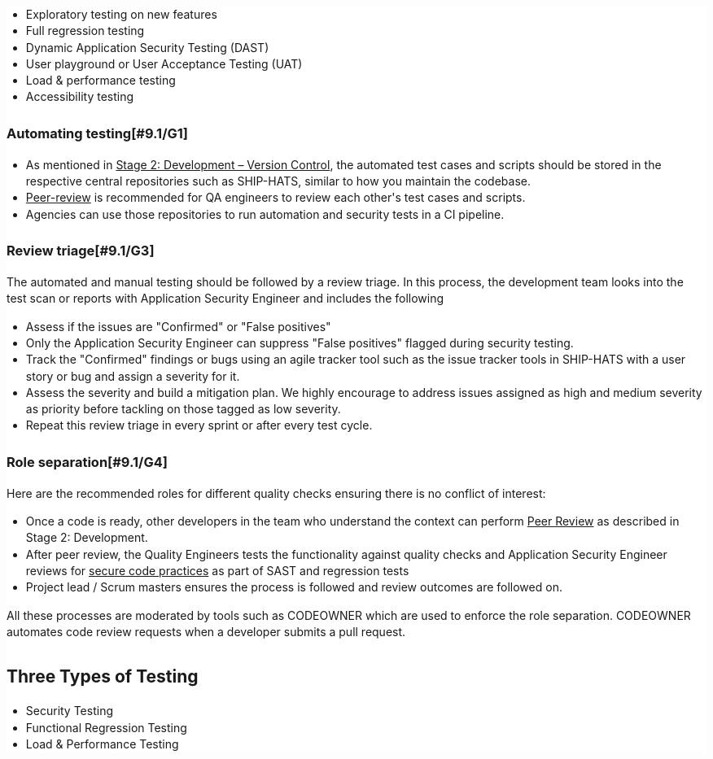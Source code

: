   - Exploratory testing on new features
  - Full regression testing
  - Dynamic Application Security Testing (DAST)
  - User playground or User Acceptance Testing (UAT)
  - Load &amp; performance testing
  - Accessibility testing

### Automating testing[#9.1/G1]

- As mentioned in [Stage 2: Development – Version Control](https://docs.developer.tech.gov.sg/docs/devsecops-playbook/#/devsecops-playbook?id=version-control-71s1), the automated test cases and scripts should be stored in the respective central repositories such as SHIP-HATS, similar to how you maintain the codebase.
- [Peer-review](https://docs.developer.tech.gov.sg/docs/devsecops-playbook/#/devsecops-playbook?id=code-merge-71s2-81g3) is recommended for QA engineers to review each other&#39;s test cases and scripts.
- Agencies can use those repositories to run automation and security tests in a CI pipeline.

### Review triage[#9.1/G3]
The automated and manual testing should be followed by a review triage. In this process, the development team looks into the test scan or reports with Application Security Engineer and includes the following

- Assess if the issues are &quot;Confirmed&quot; or &quot;False positives&quot;
- Only the Application Security Engineer can suppress &quot;False positives&quot; flagged during security testing.
- Track the &quot;Confirmed&quot; findings or bugs using an agile tracker tool such as the issue tracker tools in SHIP-HATS with a user story or bug and assign a severity for it.
- Assess the severity and build a mitigation plan. We highly encourage to address issues assigned as high and medium severity as priority before tackling on those tagged as low severity.
- Repeat this review triage in every sprint or after every test cycle.

### Role separation[#9.1/G4]

Here are the recommended roles for different quality checks ensuring there is no conflict of interest:

- Once a code is ready, other developers in the team who understand the context can perform [Peer Review](https://docs.developer.tech.gov.sg/docs/devsecops-playbook/#/devsecops-playbook?id=code-merge-71s2-81g3) as described in Stage 2: Development.
- After peer review, the Quality Engineers tests the functionality against quality checks and Application Security Engineer reviews for [secure code practices](https://docs.developer.tech.gov.sg/docs/devsecops-playbook/#/devsecops-playbook?id=coding-practices) as part of SAST and regression tests
- Project lead / Scrum masters ensures the process is followed and review outcomes are followed on.

All these processes are moderated by tools such as CODEOWNER which are used to enforce the role separation. CODEOWNER automates code review requests when a developer submits a pull request.

## Three Types of Testing

- Security Testing
- Functional Regression Testing
- Load & Performance Testing
